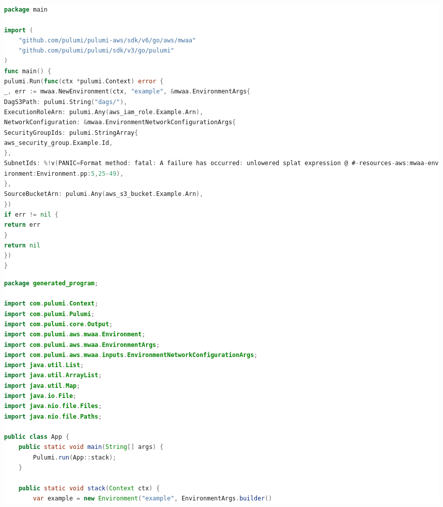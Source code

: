 
</pulumi-choosable>
</div>


<div>
<pulumi-choosable type="language" values="go">

```go
package main

import (
	"github.com/pulumi/pulumi-aws/sdk/v6/go/aws/mwaa"
	"github.com/pulumi/pulumi/sdk/v3/go/pulumi"
)
func main() {
pulumi.Run(func(ctx *pulumi.Context) error {
_, err := mwaa.NewEnvironment(ctx, "example", &mwaa.EnvironmentArgs{
DagS3Path: pulumi.String("dags/"),
ExecutionRoleArn: pulumi.Any(aws_iam_role.Example.Arn),
NetworkConfiguration: &mwaa.EnvironmentNetworkConfigurationArgs{
SecurityGroupIds: pulumi.StringArray{
aws_security_group.Example.Id,
},
SubnetIds: %!v(PANIC=Format method: fatal: A failure has occurred: unlowered splat expression @ #-resources-aws:mwaa-environment:Environment.pp:5,25-49),
},
SourceBucketArn: pulumi.Any(aws_s3_bucket.Example.Arn),
})
if err != nil {
return err
}
return nil
})
}
```


</pulumi-choosable>
</div>


<div>
<pulumi-choosable type="language" values="java">

```java
package generated_program;

import com.pulumi.Context;
import com.pulumi.Pulumi;
import com.pulumi.core.Output;
import com.pulumi.aws.mwaa.Environment;
import com.pulumi.aws.mwaa.EnvironmentArgs;
import com.pulumi.aws.mwaa.inputs.EnvironmentNetworkConfigurationArgs;
import java.util.List;
import java.util.ArrayList;
import java.util.Map;
import java.io.File;
import java.nio.file.Files;
import java.nio.file.Paths;

public class App {
    public static void main(String[] args) {
        Pulumi.run(App::stack);
    }

    public static void stack(Context ctx) {
        var example = new Environment("example", EnvironmentArgs.builder()        
```